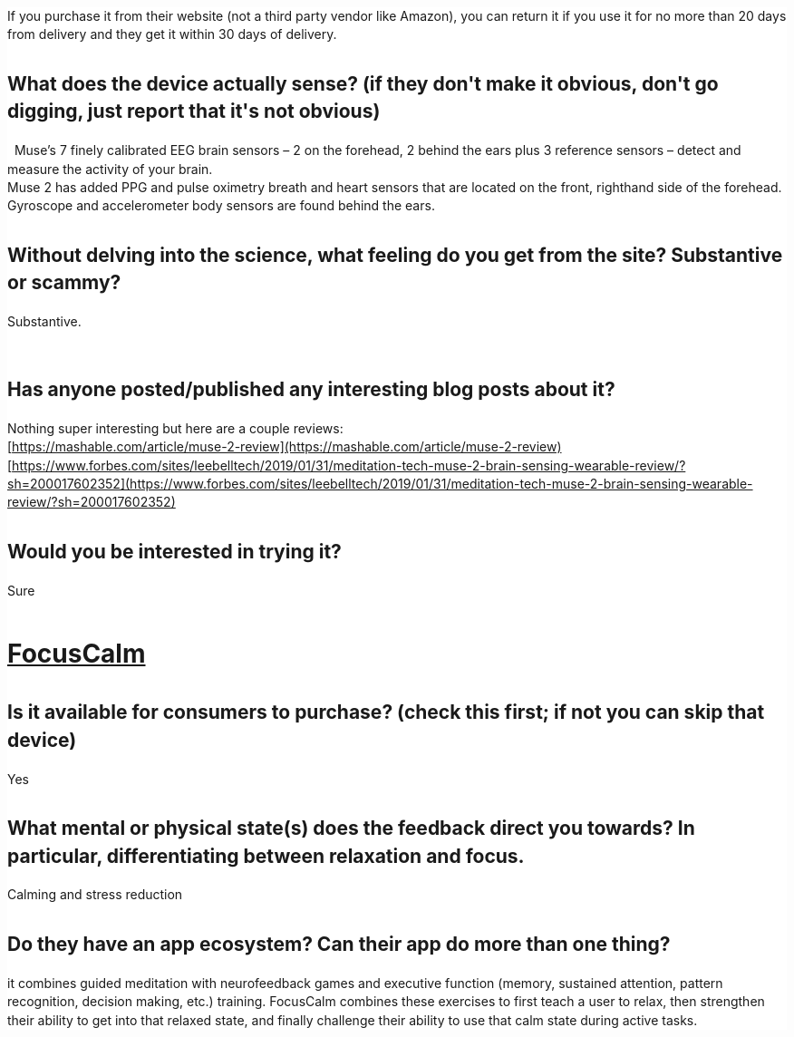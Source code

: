 If you purchase it from their website (not a third party vendor like Amazon), you can return it if you use it for no more than 20 days from delivery and they get it within 30 days of delivery.  
  
## What does the device actually sense? (if they don't make it obvious, don't go digging, just report that it's not obvious)    
  
  Muse’s 7 finely calibrated EEG brain sensors – 2 on the forehead, 2 behind the ears plus 3 reference sensors – detect and measure the activity of your brain.  
Muse 2 has added PPG and pulse oximetry breath and heart sensors that are located on the front, righthand side of the forehead. Gyroscope and accelerometer body sensors are found behind the ears.  
  
## Without delving into the science, what feeling do you get from the site? Substantive or scammy?    
  
Substantive.  
   
## Has anyone posted/published any interesting blog posts about it?    
  
Nothing super interesting but here are a couple reviews:  
[https://mashable.com/article/muse-2-review](https://mashable.com/article/muse-2-review)  
[https://www.forbes.com/sites/leebelltech/2019/01/31/meditation-tech-muse-2-brain-sensing-wearable-review/?sh=200017602352](https://www.forbes.com/sites/leebelltech/2019/01/31/meditation-tech-muse-2-brain-sensing-wearable-review/?sh=200017602352)  
  
## Would you be interested in trying it?    
  
Sure  
  
# [FocusCalm]([https://focuscalm.com/](https://focuscalm.com/))  
  
## Is it available for consumers to purchase? (check this first; if not you can skip that device)  
  
Yes  
  
## What mental or physical state(s) does the feedback direct you towards? In particular, differentiating between relaxation and focus.   
  
Calming and stress reduction  
  
## Do they have an app ecosystem? Can their app do more than one thing?    
  
it combines guided meditation with neurofeedback games and executive function (memory, sustained attention, pattern recognition, decision making, etc.) training. FocusCalm combines these exercises to first teach a user to relax, then strengthen their ability to get into that relaxed state, and finally challenge their ability to use that calm state during active tasks.  
  